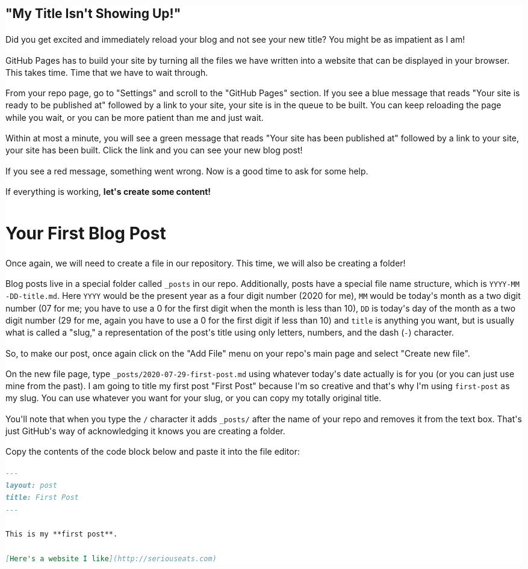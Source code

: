 ## "My Title Isn't Showing Up!"

Did you get excited and immediately reload your blog and not see your new title? You might be as impatient as I am!

GitHub Pages has to build your site by turning all the files we have written into a website that can be displayed in your browser. This takes time. Time that we have to wait through.

From your repo page, go to "Settings" and scroll to the "GitHub Pages" section. If you see a blue message that reads "Your site is ready to be published at" followed by a link to your site, your site is in the queue to be built. You can keep reloading the page while you wait, or you can be more patient than me and just wait.

Within at most a minute, you will see a green message that reads "Your site has been published at" followed by a link to your site, your site has been built. Click the link and you can see your new blog post!

If you see a red message, something went wrong. Now is a good time to ask for some help.

If everything is working, **let's create some content!**

# Your First Blog Post

Once again, we will need to create a file in our repository. This time, we will also be creating a folder!

Blog posts live in a special folder called `_posts` in our repo. Additionally, posts have a special file name structure, which is `YYYY-MM-DD-title.md`. Here `YYYY` would be the present year as a four digit number (2020 for me), `MM` would be today's month as a two digit number (07 for me; you have to use a 0 for the first digit when the month is less than 10), `DD` is today's day of the month as a two digit number (29 for me, again you have to use a 0 for the first digit if less than 10) and `title` is anything you want, but is usually what is called a "slug," a representation of the post's title using only letters, numbers, and the dash (`-`) character.

So, to make our post, once again click on the "Add File" menu on your repo's main page and select "Create new file".

On the new file page, type `_posts/2020-07-29-first-post.md` using whatever today's date actually is for you (or you can just use mine from the past). I am going to title my first post "First Post" because I'm so creative and that's why I'm using `first-post` as my slug. You can use whatever you want for your slug, or you can copy my totally original title.

You'll note that when you type the `/` character it adds `_posts/` after the name of your repo and removes it from the text box. That's just GitHub's way of acknowledging it knows you are creating a folder.

Copy the contents of the code block below and paste it into the file editor:

~~~markdown
---
layout: post
title: First Post
---

This is my **first post**.

[Here's a website I like](http://seriouseats.com)
~~~
